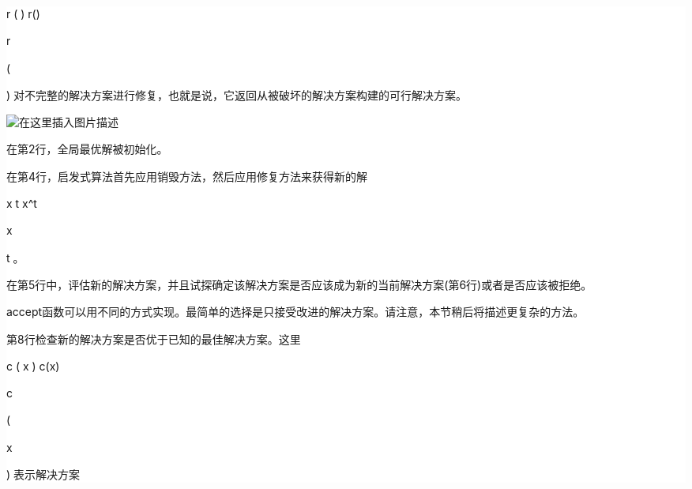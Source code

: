r
(
)
r()





r

(

)
对不完整的解决方案进行修复，也就是说，它返回从被破坏的解决方案构建的可行解决方案。

![在这里插入图片描述](https://i-blog.csdnimg.cn/blog_migrate/bdb3c5777f851471a026ae4a46148b33.png#pic_center)
  
在第2行，全局最优解被初始化。

在第4行，启发式算法首先应用销毁方法，然后应用修复方法来获得新的解

x
t
x^t






x









t
。

在第5行中，评估新的解决方案，并且试探确定该解决方案是否应该成为新的当前解决方案(第6行)或者是否应该被拒绝。

accept函数可以用不同的方式实现。最简单的选择是只接受改进的解决方案。请注意，本节稍后将描述更复杂的方法。

第8行检查新的解决方案是否优于已知的最佳解决方案。这里

c
(
x
)
c(x)





c

(

x

)
表示解决方案
